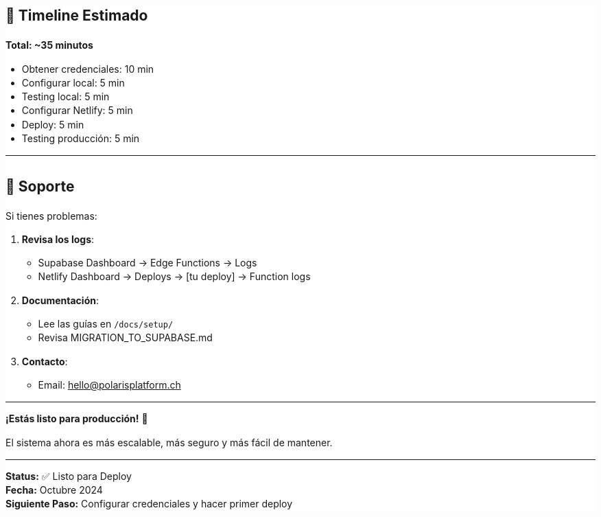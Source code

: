 ## 🎯 Timeline Estimado

**Total: ~35 minutos**

- Obtener credenciales: 10 min
- Configurar local: 5 min
- Testing local: 5 min
- Configurar Netlify: 5 min
- Deploy: 5 min
- Testing producción: 5 min

---

## 💬 Soporte

Si tienes problemas:

1. **Revisa los logs**:
   - Supabase Dashboard → Edge Functions → Logs
   - Netlify Dashboard → Deploys → [tu deploy] → Function logs

2. **Documentación**:
   - Lee las guías en `/docs/setup/`
   - Revisa MIGRATION_TO_SUPABASE.md

3. **Contacto**:
   - Email: hello@polarisplatform.ch

---

**¡Estás listo para producción!** 🚀

El sistema ahora es más escalable, más seguro y más fácil de mantener.

---

**Status:** ✅ Listo para Deploy  
**Fecha:** Octubre 2024  
**Siguiente Paso:** Configurar credenciales y hacer primer deploy

